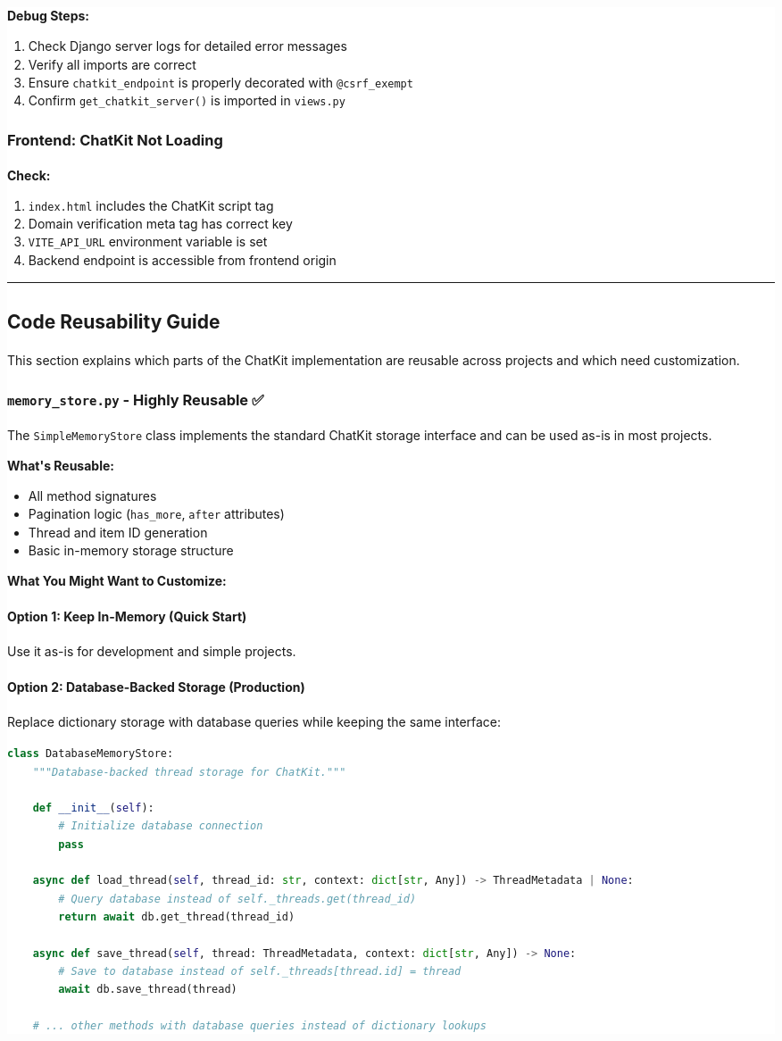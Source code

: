 **Debug Steps:**

1. Check Django server logs for detailed error messages
2. Verify all imports are correct
3. Ensure `chatkit_endpoint` is properly decorated with `@csrf_exempt`
4. Confirm `get_chatkit_server()` is imported in `views.py`

### Frontend: ChatKit Not Loading

**Check:**

1. `index.html` includes the ChatKit script tag
2. Domain verification meta tag has correct key
3. `VITE_API_URL` environment variable is set
4. Backend endpoint is accessible from frontend origin

---

## Code Reusability Guide

This section explains which parts of the ChatKit implementation are reusable across projects and which need customization.

### `memory_store.py` - Highly Reusable ✅

The `SimpleMemoryStore` class implements the standard ChatKit storage interface and can be used as-is in most projects.

**What's Reusable:**

- All method signatures
- Pagination logic (`has_more`, `after` attributes)
- Thread and item ID generation
- Basic in-memory storage structure

**What You Might Want to Customize:**

#### Option 1: Keep In-Memory (Quick Start)

Use it as-is for development and simple projects.

#### Option 2: Database-Backed Storage (Production)

Replace dictionary storage with database queries while keeping the same interface:

```python
class DatabaseMemoryStore:
    """Database-backed thread storage for ChatKit."""

    def __init__(self):
        # Initialize database connection
        pass

    async def load_thread(self, thread_id: str, context: dict[str, Any]) -> ThreadMetadata | None:
        # Query database instead of self._threads.get(thread_id)
        return await db.get_thread(thread_id)

    async def save_thread(self, thread: ThreadMetadata, context: dict[str, Any]) -> None:
        # Save to database instead of self._threads[thread.id] = thread
        await db.save_thread(thread)

    # ... other methods with database queries instead of dictionary lookups
```
